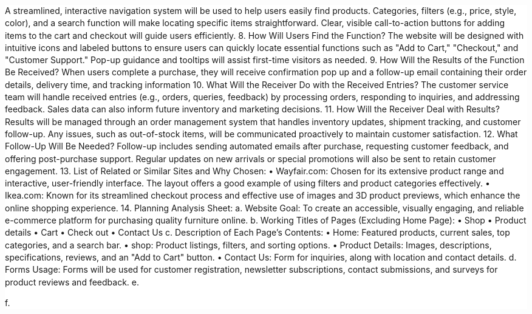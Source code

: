 A streamlined, interactive navigation system will be used to help users easily find products. Categories, filters (e.g., price, style, color), and a search function will make locating specific items straightforward. Clear, visible call-to-action buttons for adding items to the cart and checkout will guide users efficiently.
8. How Will Users Find the Function?
The website will be designed with intuitive icons and labeled buttons to ensure users can quickly locate essential functions such as "Add to Cart," "Checkout," and "Customer Support." Pop-up guidance and tooltips will assist first-time visitors as needed.
9. How Will the Results of the Function Be Received?
When users complete a purchase, they will receive confirmation pop up and a follow-up email containing their order details, delivery time, and tracking information 
10. What Will the Receiver Do with the Received Entries?
The customer service team will handle received entries (e.g., orders, queries, feedback) by processing orders, responding to inquiries, and addressing feedback. Sales data can also inform future inventory and marketing decisions.
11. How Will the Receiver Deal with Results?
Results will be managed through an order management system that handles inventory updates, shipment tracking, and customer follow-up. Any issues, such as out-of-stock items, will be communicated proactively to maintain customer satisfaction.
12. What Follow-Up Will Be Needed?
Follow-up includes sending automated emails after purchase, requesting customer feedback, and offering post-purchase support. Regular updates on new arrivals or special promotions will also be sent to retain customer engagement.
13. List of Related or Similar Sites and Why Chosen:
•	Wayfair.com: Chosen for its extensive product range and interactive, user-friendly interface. The layout offers a good example of using filters and product categories effectively.
•	Ikea.com: Known for its streamlined checkout process and effective use of images and 3D product previews, which enhance the online shopping experience.
14. Planning Analysis Sheet:
a. Website Goal:
To create an accessible, visually engaging, and reliable e-commerce platform for purchasing quality furniture online.
b. Working Titles of Pages (Excluding Home Page):
•	Shop
•	Product details
•	Cart
•	Check out
•	Contact Us
c. Description of Each Page’s Contents:
•	Home: Featured products, current sales, top categories, and a search bar.
•	shop: Product listings, filters, and sorting options.
•	Product Details: Images, descriptions, specifications, reviews, and an "Add to Cart" button.
•	Contact Us: Form for inquiries, along with location and contact details.
d. Forms Usage:
Forms will be used for customer registration, newsletter subscriptions, contact submissions, and surveys for product reviews and feedback.
e. 
 

f.
   

